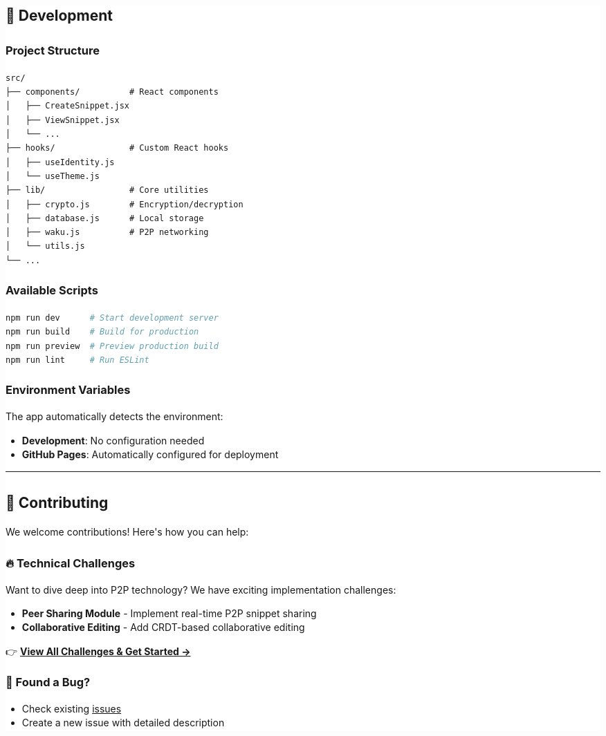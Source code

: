 ## 🔧 Development

### Project Structure

```
src/
├── components/          # React components
│   ├── CreateSnippet.jsx
│   ├── ViewSnippet.jsx
│   └── ...
├── hooks/               # Custom React hooks
│   ├── useIdentity.js
│   └── useTheme.js
├── lib/                 # Core utilities
│   ├── crypto.js        # Encryption/decryption
│   ├── database.js      # Local storage
│   ├── waku.js          # P2P networking
│   └── utils.js
└── ...
```

### Available Scripts

```bash
npm run dev      # Start development server
npm run build    # Build for production
npm run preview  # Preview production build
npm run lint     # Run ESLint
```

### Environment Variables

The app automatically detects the environment:
- **Development**: No configuration needed
- **GitHub Pages**: Automatically configured for deployment

---

## 🤝 Contributing

We welcome contributions! Here's how you can help:

### 🔥 **Technical Challenges**
Want to dive deep into P2P technology? We have exciting implementation challenges:
- **Peer Sharing Module** - Implement real-time P2P snippet sharing
- **Collaborative Editing** - Add CRDT-based collaborative editing

👉 **[View All Challenges & Get Started →](CONTRIBUTING.md)**

### 🐛 Found a Bug?
- Check existing [issues](https://github.com/weboko/p2p-gists/issues)
- Create a new issue with detailed description
